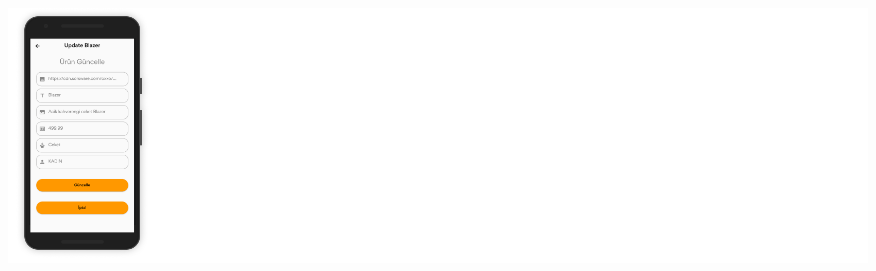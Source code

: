   <img src="https://github.com/anilyilmaz108/GraduationThesis/blob/main/interfaces/AdminUpdate.png"  height="250" width="150" />
  &nbsp;&nbsp;&nbsp;